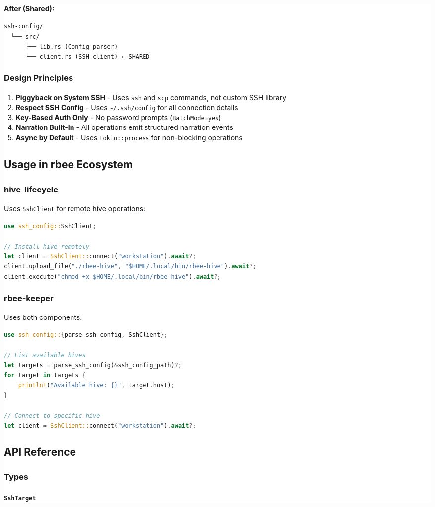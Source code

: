 **After (Shared):**
```
ssh-config/
  └── src/
      ├── lib.rs (Config parser)
      └── client.rs (SSH client) ← SHARED
```

### Design Principles

1. **Piggyback on System SSH** - Uses `ssh` and `scp` commands, not custom SSH library
2. **Respect SSH Config** - Uses `~/.ssh/config` for all connection details
3. **Key-Based Auth Only** - No password prompts (`BatchMode=yes`)
4. **Narration Built-In** - All operations emit structured narration events
5. **Async by Default** - Uses `tokio::process` for non-blocking operations

## Usage in rbee Ecosystem

### hive-lifecycle

Uses `SshClient` for remote hive operations:

```rust
use ssh_config::SshClient;

// Install hive remotely
let client = SshClient::connect("workstation").await?;
client.upload_file("./rbee-hive", "$HOME/.local/bin/rbee-hive").await?;
client.execute("chmod +x $HOME/.local/bin/rbee-hive").await?;
```

### rbee-keeper

Uses both components:

```rust
use ssh_config::{parse_ssh_config, SshClient};

// List available hives
let targets = parse_ssh_config(&ssh_config_path)?;
for target in targets {
    println!("Available hive: {}", target.host);
}

// Connect to specific hive
let client = SshClient::connect("workstation").await?;
```

## API Reference

### Types

#### `SshTarget`
